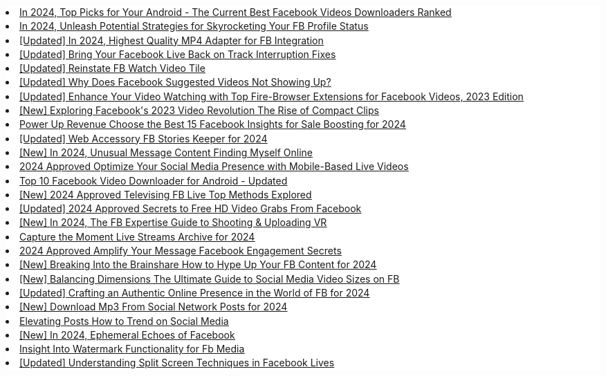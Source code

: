 <li><a href="https://facebook-clips.techidaily.com/in-2024-top-picks-for-your-android-the-current-best-facebook-videos-downloaders-ranked/"><u>In 2024, Top Picks for Your Android - The Current Best Facebook Videos Downloaders Ranked</u></a></li>
<li><a href="https://facebook-clips.techidaily.com/in-2024-unleash-potential-strategies-for-skyrocketing-your-fb-profile-status/"><u>In 2024, Unleash Potential  Strategies for Skyrocketing Your FB Profile Status</u></a></li>
<li><a href="https://facebook-clips.techidaily.com/updated-in-2024-highest-quality-mp4-adapter-for-fb-integration/"><u>[Updated] In 2024, Highest Quality MP4 Adapter for FB Integration</u></a></li>
<li><a href="https://facebook-clips.techidaily.com/updated-bring-your-facebook-live-back-on-track-interruption-fixes/"><u>[Updated] Bring Your Facebook Live Back on Track  Interruption Fixes</u></a></li>
<li><a href="https://facebook-clips.techidaily.com/updated-reinstate-fb-watch-video-tile/"><u>[Updated] Reinstate FB Watch Video Tile</u></a></li>
<li><a href="https://facebook-clips.techidaily.com/updated-why-does-facebook-suggested-videos-not-showing-up/"><u>[Updated] Why Does Facebook Suggested Videos Not Showing Up?</u></a></li>
<li><a href="https://facebook-clips.techidaily.com/updated-enhance-your-video-watching-with-top-fire-browser-extensions-for-facebook-videos-2023-edition/"><u>[Updated] Enhance Your Video Watching with Top Fire-Browser Extensions for Facebook Videos, 2023 Edition</u></a></li>
<li><a href="https://facebook-clips.techidaily.com/new-exploring-facebooks-2023-video-revolution-the-rise-of-compact-clips/"><u>[New] Exploring Facebook's 2023 Video Revolution  The Rise of Compact Clips</u></a></li>
<li><a href="https://facebook-clips.techidaily.com/power-up-revenue-choose-the-best-15-facebook-insights-for-sale-boosting-for-2024/"><u>Power Up Revenue  Choose the Best 15 Facebook Insights for Sale Boosting for 2024</u></a></li>
<li><a href="https://facebook-clips.techidaily.com/updated-web-accessory-fb-stories-keeper-for-2024/"><u>[Updated] Web Accessory  FB Stories Keeper for 2024</u></a></li>
<li><a href="https://facebook-clips.techidaily.com/new-in-2024-unusual-message-content-finding-myself-online/"><u>[New] In 2024, Unusual Message Content  Finding Myself Online</u></a></li>
<li><a href="https://facebook-clips.techidaily.com/2024-approved-optimize-your-social-media-presence-with-mobile-based-live-videos/"><u>2024 Approved  Optimize Your Social Media Presence with Mobile-Based Live Videos</u></a></li>
<li><a href="https://facebook-clips.techidaily.com/top-10-facebook-video-downloader-for-android-updated/"><u>Top 10 Facebook Video Downloader for Android - Updated</u></a></li>
<li><a href="https://facebook-clips.techidaily.com/new-2024-approved-televising-fb-live-top-methods-explored/"><u>[New] 2024 Approved  Televising FB Live  Top Methods Explored</u></a></li>
<li><a href="https://facebook-clips.techidaily.com/updated-2024-approved-secrets-to-free-hd-video-grabs-from-facebook/"><u>[Updated] 2024 Approved  Secrets to Free HD Video Grabs From Facebook</u></a></li>
<li><a href="https://facebook-clips.techidaily.com/new-in-2024-the-fb-expertise-guide-to-shooting-and-uploading-vr/"><u>[New] In 2024, The FB Expertise Guide to Shooting & Uploading VR</u></a></li>
<li><a href="https://facebook-clips.techidaily.com/capture-the-moment-live-streams-archive-for-2024/"><u>Capture the Moment  Live Streams Archive for 2024</u></a></li>
<li><a href="https://facebook-clips.techidaily.com/2024-approved-amplify-your-message-facebook-engagement-secrets/"><u>2024 Approved  Amplify Your Message  Facebook Engagement Secrets</u></a></li>
<li><a href="https://facebook-clips.techidaily.com/new-breaking-into-the-brainshare-how-to-hype-up-your-fb-content-for-2024/"><u>[New] Breaking Into the Brainshare  How to Hype Up Your FB Content for 2024</u></a></li>
<li><a href="https://facebook-clips.techidaily.com/new-balancing-dimensions-the-ultimate-guide-to-social-media-video-sizes-on-fb/"><u>[New] Balancing Dimensions  The Ultimate Guide to Social Media Video Sizes on FB</u></a></li>
<li><a href="https://facebook-clips.techidaily.com/updated-crafting-an-authentic-online-presence-in-the-world-of-fb-for-2024/"><u>[Updated] Crafting an Authentic Online Presence in the World of FB for 2024</u></a></li>
<li><a href="https://facebook-clips.techidaily.com/new-download-mp3-from-social-network-posts-for-2024/"><u>[New] Download Mp3 From Social Network Posts for 2024</u></a></li>
<li><a href="https://facebook-clips.techidaily.com/elevating-posts-how-to-trend-on-social-media/"><u>Elevating Posts  How to Trend on Social Media</u></a></li>
<li><a href="https://facebook-clips.techidaily.com/new-in-2024-ephemeral-echoes-of-facebook/"><u>[New] In 2024, Ephemeral Echoes of Facebook</u></a></li>
<li><a href="https://facebook-clips.techidaily.com/insight-into-watermark-functionality-for-fb-media/"><u>Insight Into Watermark Functionality for Fb Media</u></a></li>
<li><a href="https://facebook-clips.techidaily.com/updated-understanding-split-screen-techniques-in-facebook-lives/"><u>[Updated] Understanding Split Screen Techniques in Facebook Lives</u></a></li>